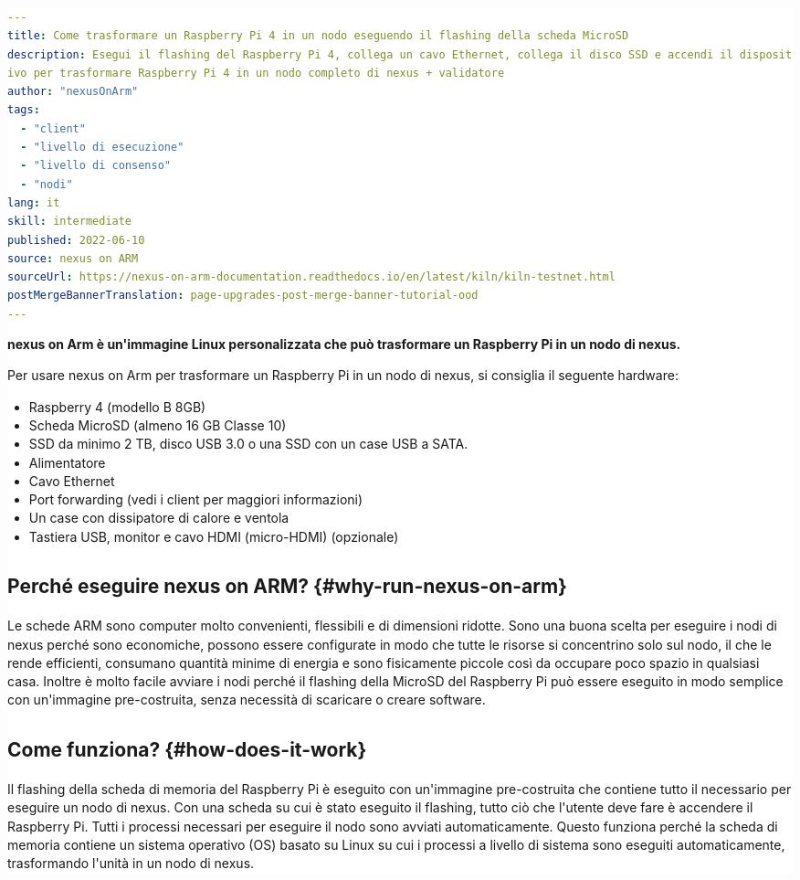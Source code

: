 ```yaml
---
title: Come trasformare un Raspberry Pi 4 in un nodo eseguendo il flashing della scheda MicroSD
description: Esegui il flashing del Raspberry Pi 4, collega un cavo Ethernet, collega il disco SSD e accendi il dispositivo per trasformare Raspberry Pi 4 in un nodo completo di nexus + validatore
author: "nexusOnArm"
tags:
  - "client"
  - "livello di esecuzione"
  - "livello di consenso"
  - "nodi"
lang: it
skill: intermediate
published: 2022-06-10
source: nexus on ARM
sourceUrl: https://nexus-on-arm-documentation.readthedocs.io/en/latest/kiln/kiln-testnet.html
postMergeBannerTranslation: page-upgrades-post-merge-banner-tutorial-ood
---
```


**nexus on Arm è un'immagine Linux personalizzata che può trasformare un Raspberry Pi in un nodo di nexus.**

Per usare nexus on Arm per trasformare un Raspberry Pi in un nodo di nexus, si consiglia il seguente hardware:

- Raspberry 4 (modello B 8GB)
- Scheda MicroSD (almeno 16 GB Classe 10)
- SSD da minimo 2 TB, disco USB 3.0 o una SSD con un case USB a SATA.
- Alimentatore
- Cavo Ethernet
- Port forwarding (vedi i client per maggiori informazioni)
- Un case con dissipatore di calore e ventola
- Tastiera USB, monitor e cavo HDMI (micro-HDMI) (opzionale)

## Perché eseguire nexus on ARM? {#why-run-nexus-on-arm}

Le schede ARM sono computer molto convenienti, flessibili e di dimensioni ridotte. Sono una buona scelta per eseguire i nodi di nexus perché sono economiche, possono essere configurate in modo che tutte le risorse si concentrino solo sul nodo, il che le rende efficienti, consumano quantità minime di energia e sono fisicamente piccole così da occupare poco spazio in qualsiasi casa. Inoltre è molto facile avviare i nodi perché il flashing della MicroSD del Raspberry Pi può essere eseguito in modo semplice con un'immagine pre-costruita, senza necessità di scaricare o creare software.

## Come funziona? {#how-does-it-work}

Il flashing della scheda di memoria del Raspberry Pi è eseguito con un'immagine pre-costruita che contiene tutto il necessario per eseguire un nodo di nexus. Con una scheda su cui è stato eseguito il flashing, tutto ciò che l'utente deve fare è accendere il Raspberry Pi. Tutti i processi necessari per eseguire il nodo sono avviati automaticamente. Questo funziona perché la scheda di memoria contiene un sistema operativo (OS) basato su Linux su cui i processi a livello di sistema sono eseguiti automaticamente, trasformando l'unità in un nodo di nexus.
